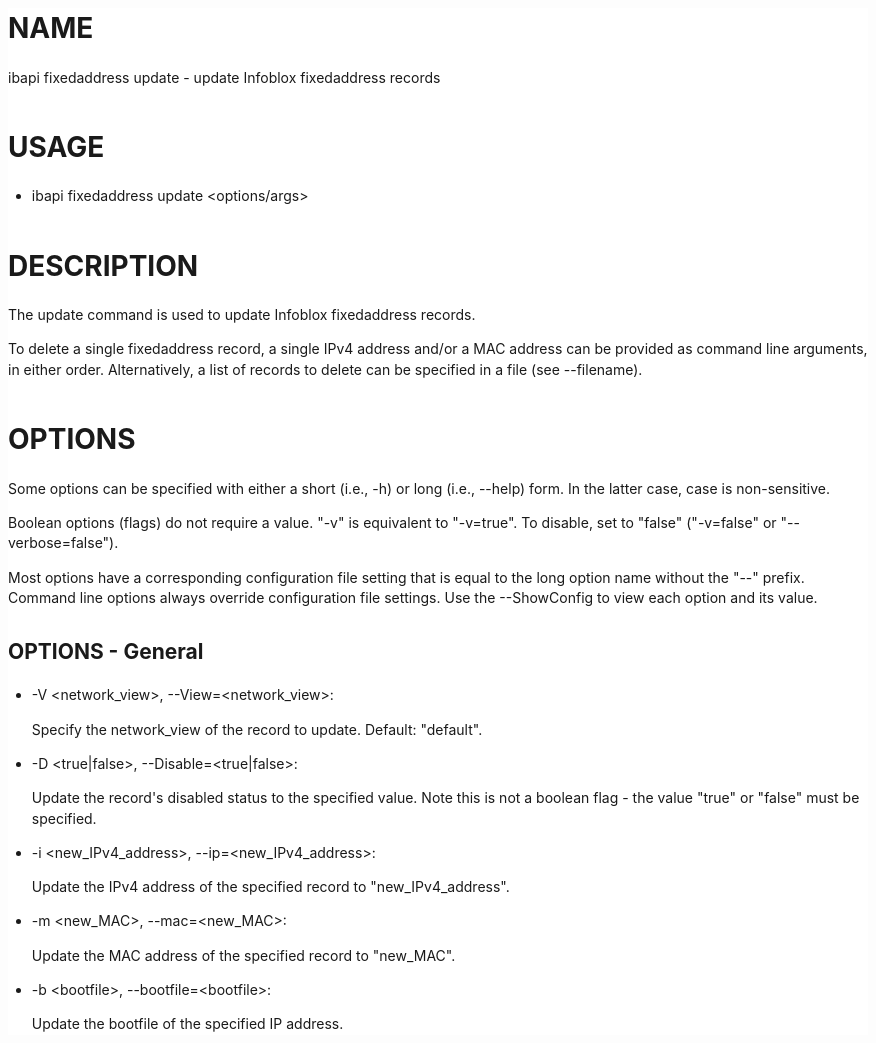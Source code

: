 # NAME

ibapi fixedaddress update - update Infoblox fixedaddress records

# USAGE

- ibapi fixedaddress update &lt;options/args>

# DESCRIPTION

The update command is used to update Infoblox fixedaddress records.

To delete a single fixedaddress record, a single IPv4 address and/or a MAC address
can be provided as command line arguments, in either order.  Alternatively, a
list of records to delete can be specified in a file (see --filename).

# OPTIONS

Some options can be specified with either a short (i.e., -h) or long
(i.e., --help) form.  In the latter case, case is non-sensitive.

Boolean options (flags) do not require a value.  "-v" is equivalent to "-v=true".
To disable, set to "false" ("-v=false" or "--verbose=false").

Most options have a corresponding configuration file setting
that is equal to the long option name without the "--" prefix.
Command line options always override configuration file settings.
Use the --ShowConfig to view each option and its value.

## OPTIONS - General

- -V &lt;network\_view>, --View=&lt;network\_view>:

    Specify the network\_view of the record to update.  Default: "default".

- -D &lt;true|false>, --Disable=&lt;true|false>:

    Update the record's disabled status to the specified value.
    Note this is not a boolean flag - the value "true" or "false"
    must be specified.

- -i &lt;new\_IPv4\_address>, --ip=&lt;new\_IPv4\_address>:

    Update the IPv4 address of the specified record to "new\_IPv4\_address".

- -m &lt;new\_MAC>, --mac=&lt;new\_MAC>:

    Update the MAC address of the specified record to "new\_MAC".

- -b &lt;bootfile>, --bootfile=&lt;bootfile>:

    Update the bootfile of the specified IP address.
